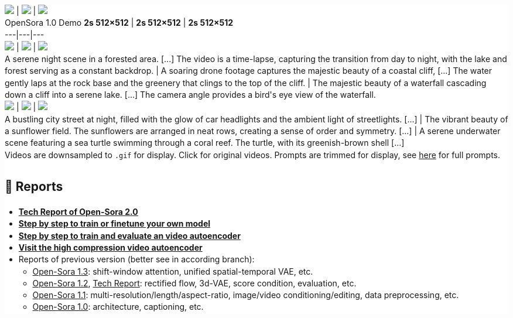 [![](https://github.com/hpcaitech/Open-Sora-Demo/raw/main/demo/v1.1/sample_16s_320x320.gif)](https://github.com/hpcaitech/Open-Sora/assets/99191637/3cab536e-9b43-4b33-8da8-a0f9cf842ff2) | [![](https://github.com/hpcaitech/Open-Sora-Demo/raw/main/demo/v1.1/sample_16s_224x448.gif)](https://github.com/hpcaitech/Open-Sora/assets/99191637/9fb0b9e0-c6f4-4935-b29e-4cac10b373c4) | [![](https://github.com/hpcaitech/Open-Sora-Demo/raw/main/demo/v1.1/sora_16x426x240_3.gif)](https://github.com/hpcaitech/Open-Sora-dev/assets/99191637/3e892ad2-9543-4049-b005-643a4c1bf3bf)  
OpenSora 1.0 Demo **2s 512×512** | **2s 512×512** | **2s 512×512**  
---|---|---  
[![](https://github.com/hpcaitech/Open-Sora-Demo/raw/main/demo/v1.0/sample_0.gif)](https://github.com/hpcaitech/Open-Sora/assets/99191637/de1963d3-b43b-4e68-a670-bb821ebb6f80) | [![](https://github.com/hpcaitech/Open-Sora-Demo/raw/main/demo/v1.0/sample_1.gif)](https://github.com/hpcaitech/Open-Sora/assets/99191637/13f8338f-3d42-4b71-8142-d234fbd746cc) | [![](https://github.com/hpcaitech/Open-Sora-Demo/raw/main/demo/v1.0/sample_2.gif)](https://github.com/hpcaitech/Open-Sora/assets/99191637/fa6a65a6-e32a-4d64-9a9e-eabb0ebb8c16)  
A serene night scene in a forested area. [...] The video is a time-lapse, capturing the transition from day to night, with the lake and forest serving as a constant backdrop. | A soaring drone footage captures the majestic beauty of a coastal cliff, [...] The water gently laps at the rock base and the greenery that clings to the top of the cliff. | The majestic beauty of a waterfall cascading down a cliff into a serene lake. [...] The camera angle provides a bird's eye view of the waterfall.  
[![](https://github.com/hpcaitech/Open-Sora-Demo/raw/main/demo/v1.0/sample_3.gif)](https://github.com/hpcaitech/Open-Sora/assets/99191637/64232f84-1b36-4750-a6c0-3e610fa9aa94) | [![](https://github.com/hpcaitech/Open-Sora-Demo/raw/main/demo/v1.0/sample_4.gif)](https://github.com/hpcaitech/Open-Sora/assets/99191637/983a1965-a374-41a7-a76b-c07941a6c1e9) | [![](https://github.com/hpcaitech/Open-Sora-Demo/raw/main/demo/v1.0/sample_5.gif)](https://github.com/hpcaitech/Open-Sora/assets/99191637/ec10c879-9767-4c31-865f-2e8d6cf11e65)  
A bustling city street at night, filled with the glow of car headlights and the ambient light of streetlights. [...] | The vibrant beauty of a sunflower field. The sunflowers are arranged in neat rows, creating a sense of order and symmetry. [...] | A serene underwater scene featuring a sea turtle swimming through a coral reef. The turtle, with its greenish-brown shell [...]  
Videos are downsampled to `.gif` for display. Click for original videos. Prompts are trimmed for display, see [here](https://github.com/hpcaitech/Open-Sora/blob/main/assets/texts/t2v_samples.txt) for full prompts.
## 🔆 Reports
[](https://github.com/hpcaitech/Open-Sora#-reports)
  * **[Tech Report of Open-Sora 2.0](https://arxiv.org/abs/2503.09642v1)**
  * **[Step by step to train or finetune your own model](https://github.com/hpcaitech/Open-Sora/blob/main/docs/train.md)**
  * **[Step by step to train and evaluate an video autoencoder](https://github.com/hpcaitech/Open-Sora/blob/main/docs/ae.md)**
  * **[Visit the high compression video autoencoder](https://github.com/hpcaitech/Open-Sora/blob/main/docs/hcae.md)**
  * Reports of previous version (better see in according branch): 
    * [Open-Sora 1.3](https://github.com/hpcaitech/Open-Sora/blob/main/docs/report_04.md): shift-window attention, unified spatial-temporal VAE, etc.
    * [Open-Sora 1.2](https://github.com/hpcaitech/Open-Sora/blob/main/docs/report_03.md), [Tech Report](https://arxiv.org/abs/2412.20404): rectified flow, 3d-VAE, score condition, evaluation, etc.
    * [Open-Sora 1.1](https://github.com/hpcaitech/Open-Sora/blob/main/docs/report_02.md): multi-resolution/length/aspect-ratio, image/video conditioning/editing, data preprocessing, etc.
    * [Open-Sora 1.0](https://github.com/hpcaitech/Open-Sora/blob/main/docs/report_01.md): architecture, captioning, etc.
